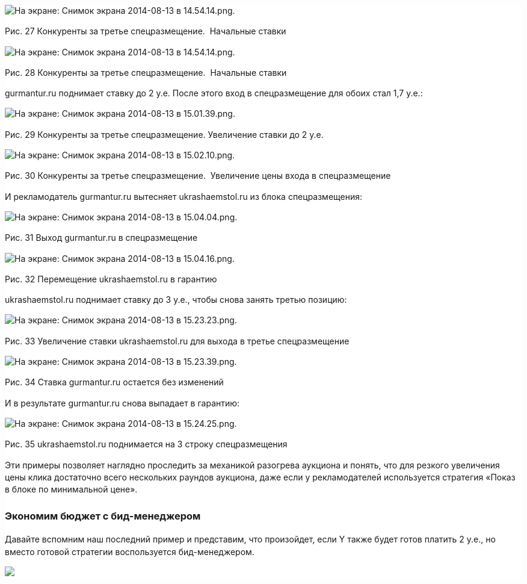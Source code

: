 ![На экране: Снимок экрана 2014-08-13 в 14.54.14.png.](https://lh5.googleusercontent.com/zgC3nSZ6Cpew3V_oBQwdxh7c9HBF2hlWPSuRFxaHFZViaeJeT4bvfaji-TLI-SBpOtn2_MNOdfY92fJW1KF8e6BYpk1U0yD-I0NJ7dGesASS9mLYDo9foU89fZCcXdSdbRx9EZoEDR0)

Рис. 27 Конкуренты за третье спецразмещение.  Начальные ставки

![На экране: Снимок экрана 2014-08-13 в 14.54.14.png.](https://lh5.googleusercontent.com/zgC3nSZ6Cpew3V_oBQwdxh7c9HBF2hlWPSuRFxaHFZViaeJeT4bvfaji-TLI-SBpOtn2_MNOdfY92fJW1KF8e6BYpk1U0yD-I0NJ7dGesASS9mLYDo9foU89fZCcXdSdbRx9EZoEDR0)

Рис. 28 Конкуренты за третье спецразмещение.  Начальные ставки

gurmantur.ru поднимает ставку до 2 у.е. После этого вход в спецразмещение для обоих стал 1,7 у.е.:

![На экране: Снимок экрана 2014-08-13 в 15.01.39.png.](https://lh6.googleusercontent.com/fo_HP7fGj0n9eDF1tlzfWnkk7Atd6uiKRwIr6bJBaMDCbHPTown-EbVHgEBTFwNdg20sj8J90fGtpwHmTPRmpSfZ_JC6aCho_ptO7lAWA1k7AD-kR0AnaT2ts97rVGNdG7PS3tRMFe4)

Рис. 29 Конкуренты за третье спецразмещение. Увеличение ставки до 2 у.е.


![На экране: Снимок экрана 2014-08-13 в 15.02.10.png.](https://lh5.googleusercontent.com/IO0K0rbnPVw38yFkhmjHQEc6Ed7GoywWY6fwSDfYWt59HhONonvqDkuVx0rOX1EKhWDavaxsW_fBDXOU5zWAgvumfqwTb-c_AHMf-zIdxorDM3OntFj-pPd3DU8i4u0SyrMm0Y0YmkQ)

Рис. 30 Конкуренты за третье спецразмещение.  Увеличение цены входа в спецразмещение

И рекламодатель gurmantur.ru вытесняет ukrashaemstol.ru из блока спецразмещения:

![На экране: Снимок экрана 2014-08-13 в 15.04.04.png.](https://lh4.googleusercontent.com/D0W0dFCCo2WWGOiLH3oDV5hJhkBGuw62eDwmKnnIDyVyC0ovdqhPYdoVU_uwzMLHRzjSqtqX6Z479TbcZWo-4eHVB9WP8Fh5Zo7TD6FBb9boexdTh-sAEgoWnJ3XFI0nW_yNw6ZgFWI)

Рис. 31 Выход gurmantur.ru в спецразмещение

![На экране: Снимок экрана 2014-08-13 в 15.04.16.png.](https://lh6.googleusercontent.com/HTYzLjeEXNXStvCDHQ5VNJHT7lxCz00ZO2TcE6_oQYk_u7H4fvlFBAkAIXXizQrt65A1dZWmSHCE8ewdCEuVHcHEwRdK7a7ov1botRRO3xPKTeMLKnn_sffaG2tyte8KWAiKVOnFFdU)

Рис. 32 Перемещение ukrashaemstol.ru в гарантию

ukrashaemstol.ru поднимает ставку до 3 у.е., чтобы снова занять третью позицию:

![На экране: Снимок экрана 2014-08-13 в 15.23.23.png.](https://lh5.googleusercontent.com/vKq08eo-7FrvIQycrPN-wzTtKT67_7Rwc8xeuS8j1u3GsKXO7-fWrMmBWGIgTqzsnpQvVYGEoCNtQFCM5L0VnbvsAY5XEZ8OLBUOytGZzSgoPCvmcSRsu7IcrWJRgsEUdNobNuDo3CY)

Рис. 33 Увеличение ставки ukrashaemstol.ru для выхода в третье спецразмещение

![На экране: Снимок экрана 2014-08-13 в 15.23.39.png.](https://lh4.googleusercontent.com/bhiv46yPSSvfbvWf8F0P-vfCktilvD5t7Pbcp2u9b3LQ6OCj5fielFNd3BWVbgmHhoE0fBLRn2wiHP_z7kp1e9GhkIIqRh_8o8pGsDLJUJT2Ruh5S80VSdMdYHpfBsUPDGlA3xYrXq0)

Рис. 34 Ставка gurmantur.ru остается без изменений

И в результате gurmantur.ru снова выпадает в гарантию:

![На экране: Снимок экрана 2014-08-13 в 15.24.25.png.](https://lh6.googleusercontent.com/LYdTnTn1UQN1gP1mMnlVCdHxR1-mucyLQlTeymdn0Gvj5ddSq4myQ_mLVu-ICEwuOMKJrCdKpQi03sHxaQSRJzWBY0DAZWPzDZkc2vEOxHL_0kqsoziv6Xj7ImyI2APMsfwnp-4-yjE)

Рис. 35 ukrashaemstol.ru поднимается на 3 строку спецразмещения

Эти примеры позволяет наглядно проследить за механикой разогрева аукциона и понять, что для резкого увеличения цены клика достаточно всего нескольких раундов аукциона, даже если у рекламодателей используется стратегия «Показ в блоке по минимальной цене».

### Экономим бюджет с бид-менеджером


Давайте вспомним наш последний пример и представим, что произойдет, если Y также будет готов платить 2 у.е., но вместо готовой стратегии воспользуется бид-менеджером.

![](https://lh6.googleusercontent.com/SZNgCYImXav2jUGVLrJofRbUl3XtjhB2-I8HeK_0cwZ15I2QtcXbxac4cwsQgJq3FMIk_Zfa_D4Y7icyov-kPZThvo0qzEMDPET33oI-NVdFJLBAUvFDnC777xIVWRJm2j9spNZ3l8M)
